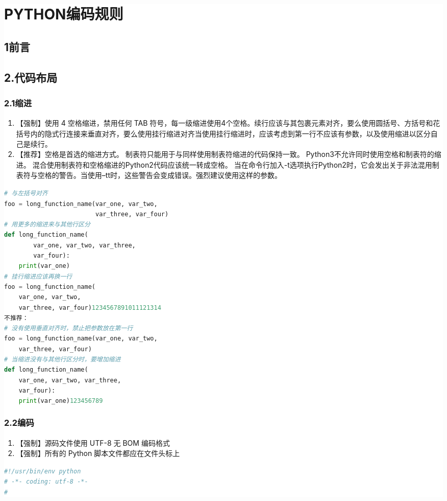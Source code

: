 # PYTHON编码规则

## 1前言

## 2.代码布局

### 2.1缩进

1. 【强制】使用 4 空格缩进，禁用任何 TAB 符号，每一级缩进使用4个空格。续行应该与其包裹元素对齐，要么使用圆括号、方括号和花括号内的隐式行连接来垂直对齐，要么使用挂行缩进对齐当使用挂行缩进时，应该考虑到第一行不应该有参数，以及使用缩进以区分自己是续行。
2. 【推荐】空格是首选的缩进方式。 
   制表符只能用于与同样使用制表符缩进的代码保持一致。 
   Python3不允许同时使用空格和制表符的缩进。 
   混合使用制表符和空格缩进的Python2代码应该统一转成空格。 
   当在命令行加入-t选项执行Python2时，它会发出关于非法混用制表符与空格的警告。当使用–tt时，这些警告会变成错误。强烈建议使用这样的参数。

```python
# 与左括号对齐
foo = long_function_name(var_one, var_two,
                         var_three, var_four)
# 用更多的缩进来与其他行区分
def long_function_name(
        var_one, var_two, var_three,
        var_four):
    print(var_one)
# 挂行缩进应该再换一行
foo = long_function_name(
    var_one, var_two,
    var_three, var_four)1234567891011121314
不推荐：
# 没有使用垂直对齐时，禁止把参数放在第一行
foo = long_function_name(var_one, var_two,
    var_three, var_four)
# 当缩进没有与其他行区分时，要增加缩进
def long_function_name(
    var_one, var_two, var_three,
    var_four):
    print(var_one)123456789
```

### 2.2编码

1. 【强制】源码文件使用 UTF-8 无 BOM 编码格式
2. 【强制】所有的 Python 脚本文件都应在文件头标上

```python
#!/usr/bin/env python
# -*- coding: utf-8 -*-
# 
```

